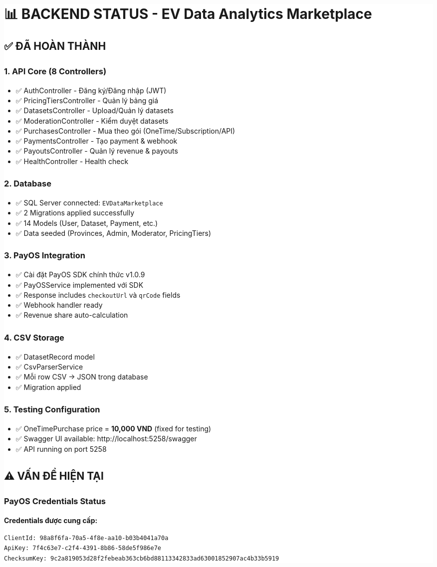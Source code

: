 # 📊 BACKEND STATUS - EV Data Analytics Marketplace

## ✅ ĐÃ HOÀN THÀNH

### 1. **API Core (8 Controllers)**
- ✅ AuthController - Đăng ký/Đăng nhập (JWT)
- ✅ PricingTiersController - Quản lý bảng giá
- ✅ DatasetsController - Upload/Quản lý datasets
- ✅ ModerationController - Kiểm duyệt datasets
- ✅ PurchasesController - Mua theo gói (OneTime/Subscription/API)
- ✅ PaymentsController - Tạo payment & webhook
- ✅ PayoutsController - Quản lý revenue & payouts
- ✅ HealthController - Health check

### 2. **Database**
- ✅ SQL Server connected: `EVDataMarketplace`
- ✅ 2 Migrations applied successfully
- ✅ 14 Models (User, Dataset, Payment, etc.)
- ✅ Data seeded (Provinces, Admin, Moderator, PricingTiers)

### 3. **PayOS Integration** 
- ✅ Cài đặt PayOS SDK chính thức v1.0.9
- ✅ PayOSService implemented với SDK
- ✅ Response includes `checkoutUrl` và `qrCode` fields
- ✅ Webhook handler ready
- ✅ Revenue share auto-calculation

### 4. **CSV Storage**
- ✅ DatasetRecord model
- ✅ CsvParserService 
- ✅ Mỗi row CSV → JSON trong database
- ✅ Migration applied

### 5. **Testing Configuration**
- ✅ OneTimePurchase price = **10,000 VND** (fixed for testing)
- ✅ Swagger UI available: http://localhost:5258/swagger
- ✅ API running on port 5258

## ⚠️ VẤN ĐỀ HIỆN TẠI

### PayOS Credentials Status

**Credentials được cung cấp:**
```
ClientId: 98a8f6fa-70a5-4f8e-aa10-b03b4041a70a
ApiKey: 7f4c63e7-c2f4-4391-8b86-58de5f986e7e
ChecksumKey: 9c2a819053d28f2febeab363cb6bd88113342833ad63001852907ac4b33b5919
```
